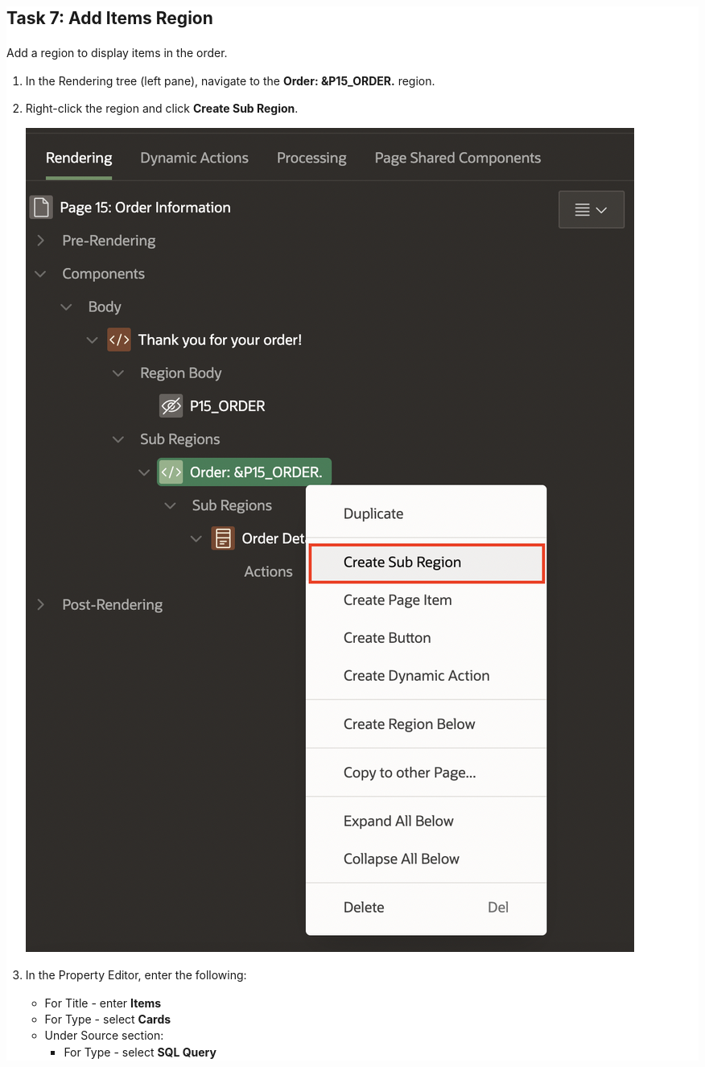 ## Task 7: Add Items Region
Add a region to display items in the order.

1. In the Rendering tree (left pane), navigate to the **Order: &P15_ORDER.** region.
2. Right-click the region and click **Create Sub Region**.

    ![](./images/create-sub-region31.png " ")
3. In the Property Editor, enter the following:
    - For Title - enter **Items**
    - For Type - select **Cards**
    - Under Source section:
        - For Type - select **SQL Query**